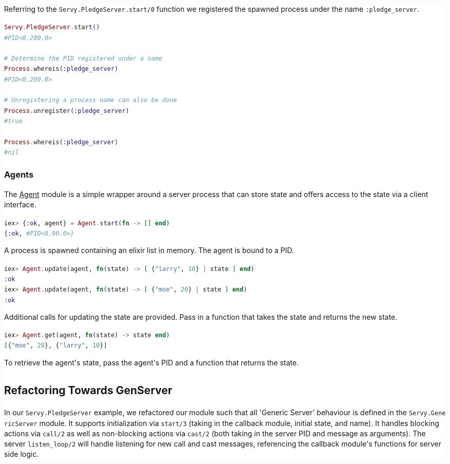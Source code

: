 Referring to the `Servy.PledgeServer.start/0` function we registered the spawned process under the name `:pledge_server`.
```elixir
Servy.PledgeServer.start()
#PID<0.200.0>

# Determine the PID registered under a name
Process.whereis(:pledge_server)
#PID<0.200.0>

# Unregistering a process name can also be done
Process.unregister(:pledge_server)
#true

Process.whereis(:pledge_server)
#nil
```

### Agents

The [Agent](https://hexdocs.pm/elixir/Agent.html) module is a simple wrapper around a server process that can store state and offers access to the state via a client interface.

```elixir
iex> {:ok, agent} = Agent.start(fn -> [] end)
{:ok, #PID<0.90.0>}
```

A process is spawned containing an elixir list in memory. The agent is bound to a PID.

```elixir
iex> Agent.update(agent, fn(state) -> [ {"larry", 10} | state ] end)
:ok
iex> Agent.update(agent, fn(state) -> [ {"moe", 20} | state ] end)
:ok
```

Additional calls for updating the state are provided. Pass in a function that takes the state and returns the new state.

```elixir
iex> Agent.get(agent, fn(state) -> state end)
[{"moe", 20}, {"larry", 10}]
```

To retrieve the agent's state, pass the agent's PID and a function that returns the state.

## Refactoring Towards GenServer

In our `Servy.PledgeServer` example, we refactored our module such that all 'Generic Server' behaviour is defined in the `Servy.GenericServer` module.
It supports initialization via `start/3` (taking in the callback module, initial state, and name).
It handles blocking actions via `call/2` as well as non-blocking actions via `cast/2` (both taking in the server PID and message as arguments).
The server `listen_loop/2` will handle listening for new call and cast messages, referencing the callback module's functions for server side logic.
